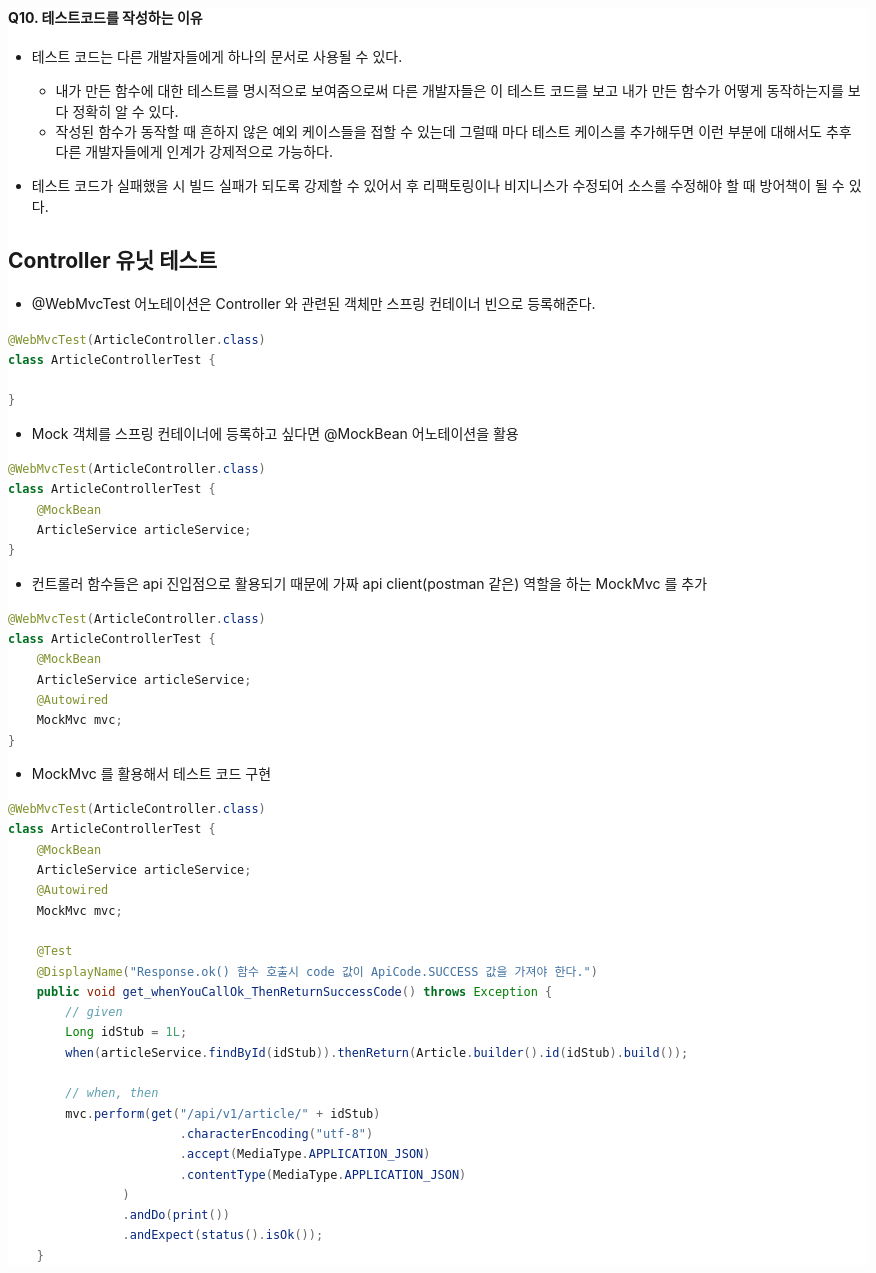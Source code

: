 #### Q10. 테스트코드를 작성하는 이유

- 테스트 코드는 다른 개발자들에게 하나의 문서로 사용될 수 있다.
  - 내가 만든 함수에 대한 테스트를 명시적으로 보여줌으로써 다른 개발자들은 이 테스트 코드를 보고 내가 만든 함수가 어떻게 동작하는지를 보다 정확히 알 수 있다.
  - 작성된 함수가 동작할 때 흔하지 않은 예외 케이스들을 접할 수 있는데 그럴때 마다 테스트 케이스를 추가해두면 이런 부분에 대해서도 추후 다른 개발자들에게 인계가 강제적으로 가능하다.

- 테스트 코드가 실패했을 시 빌드 실패가 되도록 강제할 수 있어서 후 리팩토링이나 비지니스가 수정되어 소스를 수정해야 할 때 방어책이 될 수 있다.

## Controller 유닛 테스트

- @WebMvcTest 어노테이션은 Controller 와 관련된 객체만 스프링 컨테이너 빈으로 등록해준다.

```java
@WebMvcTest(ArticleController.class)
class ArticleControllerTest {

}
```

- Mock 객체를 스프링 컨테이너에 등록하고 싶다면 @MockBean 어노테이션을 활용

```java
@WebMvcTest(ArticleController.class)
class ArticleControllerTest {
    @MockBean
    ArticleService articleService;
}
```

- 컨트롤러 함수들은 api 진입점으로 활용되기 때문에 가짜 api client(postman 같은) 역할을 하는 MockMvc 를 추가

```java
@WebMvcTest(ArticleController.class)
class ArticleControllerTest {
    @MockBean
    ArticleService articleService;
    @Autowired
    MockMvc mvc;
}
```

- MockMvc 를 활용해서 테스트 코드 구현

```java
@WebMvcTest(ArticleController.class)
class ArticleControllerTest {
    @MockBean
    ArticleService articleService;
    @Autowired
    MockMvc mvc;

    @Test
    @DisplayName("Response.ok() 함수 호출시 code 값이 ApiCode.SUCCESS 값을 가져야 한다.")
    public void get_whenYouCallOk_ThenReturnSuccessCode() throws Exception {
        // given
        Long idStub = 1L;
        when(articleService.findById(idStub)).thenReturn(Article.builder().id(idStub).build());

        // when, then
        mvc.perform(get("/api/v1/article/" + idStub)
                        .characterEncoding("utf-8")
                        .accept(MediaType.APPLICATION_JSON)
                        .contentType(MediaType.APPLICATION_JSON)
                )
                .andDo(print())
                .andExpect(status().isOk());
    }
```